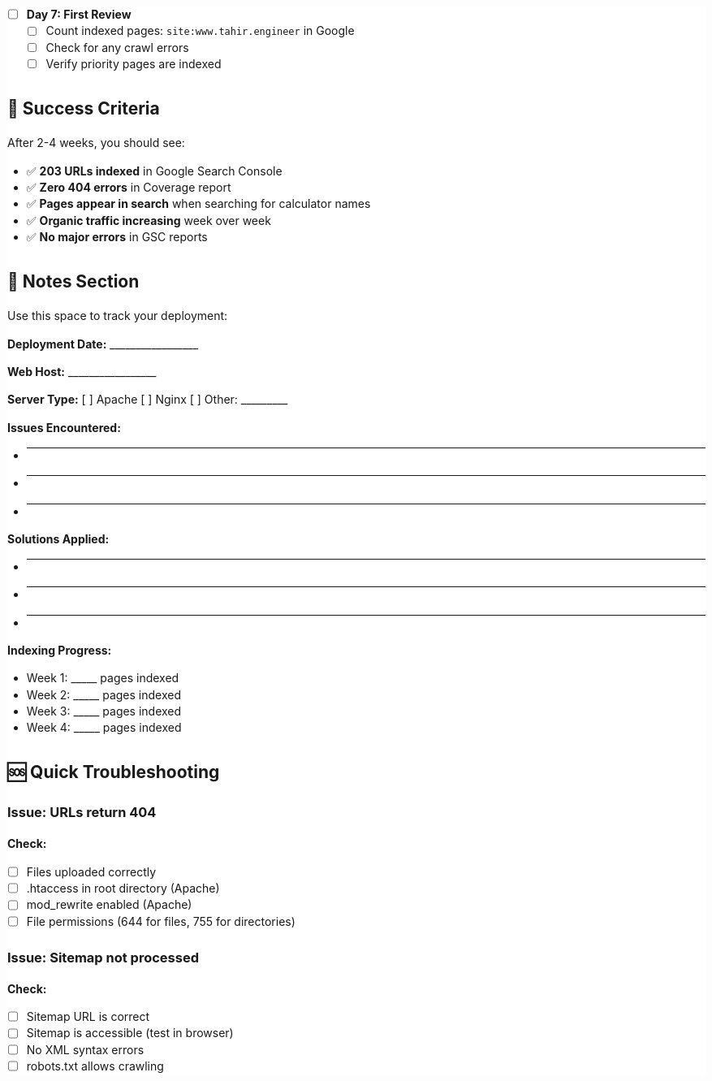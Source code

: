- [ ] **Day 7: First Review**
  - [ ] Count indexed pages: `site:www.tahir.engineer` in Google
  - [ ] Check for any crawl errors
  - [ ] Verify priority pages are indexed

## 🎯 Success Criteria

After 2-4 weeks, you should see:

- ✅ **203 URLs indexed** in Google Search Console
- ✅ **Zero 404 errors** in Coverage report
- ✅ **Pages appear in search** when searching for calculator names
- ✅ **Organic traffic increasing** week over week
- ✅ **No major errors** in GSC reports

## 📝 Notes Section

Use this space to track your deployment:

**Deployment Date:** _________________

**Web Host:** _________________

**Server Type:** [ ] Apache  [ ] Nginx  [ ] Other: _________

**Issues Encountered:**
- _________________
- _________________
- _________________

**Solutions Applied:**
- _________________
- _________________
- _________________

**Indexing Progress:**
- Week 1: _____ pages indexed
- Week 2: _____ pages indexed
- Week 3: _____ pages indexed
- Week 4: _____ pages indexed

## 🆘 Quick Troubleshooting

### Issue: URLs return 404
**Check:**
- [ ] Files uploaded correctly
- [ ] .htaccess in root directory (Apache)
- [ ] mod_rewrite enabled (Apache)
- [ ] File permissions (644 for files, 755 for directories)

### Issue: Sitemap not processed
**Check:**
- [ ] Sitemap URL is correct
- [ ] Sitemap is accessible (test in browser)
- [ ] No XML syntax errors
- [ ] robots.txt allows crawling
